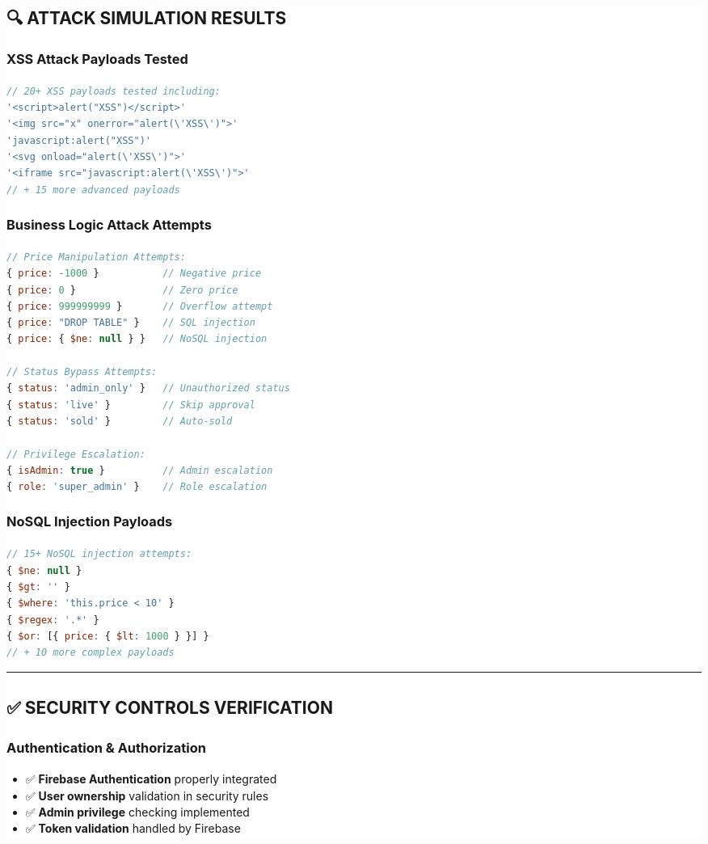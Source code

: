 
## 🔍 ATTACK SIMULATION RESULTS

### XSS Attack Payloads Tested
```javascript
// 20+ XSS payloads tested including:
'<script>alert("XSS")</script>'
'<img src="x" onerror="alert(\'XSS\')">'
'javascript:alert("XSS")'
'<svg onload="alert(\'XSS\')">'
'<iframe src="javascript:alert(\'XSS\')">'
// + 15 more advanced payloads
```

### Business Logic Attack Attempts
```javascript
// Price Manipulation Attempts:
{ price: -1000 }           // Negative price
{ price: 0 }               // Zero price  
{ price: 999999999 }       // Overflow attempt
{ price: "DROP TABLE" }    // SQL injection
{ price: { $ne: null } }   // NoSQL injection

// Status Bypass Attempts:
{ status: 'admin_only' }   // Unauthorized status
{ status: 'live' }         // Skip approval
{ status: 'sold' }         // Auto-sold

// Privilege Escalation:
{ isAdmin: true }          // Admin escalation
{ role: 'super_admin' }    // Role escalation
```

### NoSQL Injection Payloads
```javascript
// 15+ NoSQL injection attempts:
{ $ne: null }
{ $gt: '' }
{ $where: 'this.price < 10' }
{ $regex: '.*' }
{ $or: [{ price: { $lt: 1000 } }] }
// + 10 more complex payloads
```

---

## ✅ SECURITY CONTROLS VERIFICATION

### Authentication & Authorization
- ✅ **Firebase Authentication** properly integrated
- ✅ **User ownership** validation in security rules
- ✅ **Admin privilege** checking implemented
- ✅ **Token validation** handled by Firebase
